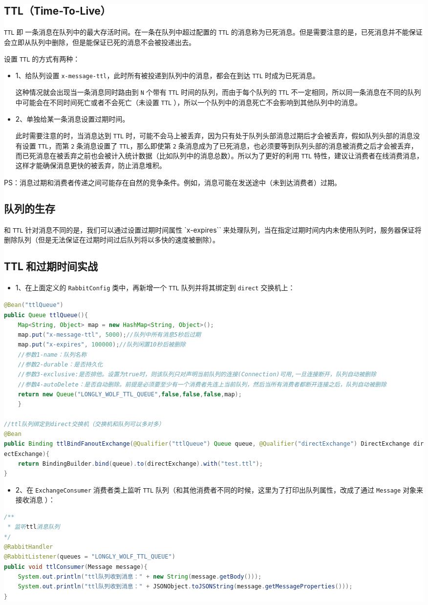 ## TTL（Time-To-Live）

`TTL` 即 一条消息在队列中的最大存活时间。在一条在队列中超过配置的 `TTL` 的消息称为已死消息。但是需要注意的是，已死消息并不能保证会立即从队列中删除，但是能保证已死的消息不会被投递出去。

设置 `TTL` 的方式有两种：

- 1、给队列设置 `x-message-ttl`，此时所有被投递到队列中的消息，都会在到达 `TTL` 时成为已死消息。

  这种情况就会出现当一条消息同时路由到 `N` 个带有 `TTL` 时间的队列，而由于每个队列的 `TTL` 不一定相同，所以同一条消息在不同的队列中可能会在不同时间死亡或者不会死亡（未设置 `TTL` ），所以一个队列中的消息死亡不会影响到其他队列中的消息。  

- 2、单独给某一条消息设置过期时间。

  此时需要注意的时，当消息达到 `TTL` 时，可能不会马上被丢弃，因为只有处于队列头部消息过期后才会被丢弃，假如队列头部的消息没有设置 `TTL`，而第 `2` 条消息设置了 `TTL`，那么即使第 `2` 条消息成为了已死消息，也必须要等到队列头部的消息被消费之后才会被丢弃，而已死消息在被丢弃之前也会被计入统计数据（比如队列中的消息总数）。所以为了更好的利用 `TTL` 特性，建议让消费者在线消费消息，这样才能确保消息更快的被丢弃，防止消息堆积。 

PS：消息过期和消费者传递之间可能存在自然的竞争条件。例如，消息可能在发送途中（未到达消费者）过期。

## 队列的生存

和 `TTL` 针对消息不同的是，我们可以通过设置过期时间属性 `x-expires`` 来处理队列，当在指定过期时间内内未使用队列时，服务器保证将删除队列（但是无法保证在过期时间过后队列将以多快的速度被删除）。

## TTL 和过期时间实战

- 1、在上面定义的 `RabbitConfig` 类中，再新增一个 `TTL` 队列并将其绑定到 `direct` 交换机上：

```java
@Bean("ttlQueue")
public Queue ttlQueue(){
    Map<String, Object> map = new HashMap<String, Object>();
    map.put("x-message-ttl", 5000);//队列中所有消息5秒后过期
    map.put("x-expires", 100000);//队列闲置10秒后被删除
    //参数1-name：队列名称
    //参数2-durable：是否持久化
    //参数3-exclusive:是否排他。设置为true时，则该队列只对声明当前队列的连接(Connection)可用,一旦连接断开，队列自动被删除
    //参数4-autoDelete：是否自动删除。前提是必须要至少有一个消费者先连上当前队列，然后当所有消费者都断开连接之后，队列自动被删除
    return new Queue("LONGLY_WOLF_TTL_QUEUE",false,false,false,map);
    }

//ttl队列绑定到direct交换机（交换机和队列可以多对多）
@Bean
public Binding ttlBindFanoutExchange(@Qualifier("ttlQueue") Queue queue, @Qualifier("directExchange") DirectExchange directExchange){
    return BindingBuilder.bind(queue).to(directExchange).with("test.ttl");
}
```

- 2、在 `ExchangeConsumer` 消费者类上监听 `TTL` 队列（和其他消费者不同的时候，这里为了打印出队列属性，改成了通过 `Message` 对象来接收消息 ）：

```java
/**
 * 监听ttl消息队列
*/
@RabbitHandler
@RabbitListener(queues = "LONGLY_WOLF_TTL_QUEUE")
public void ttlConsumer(Message message){
    System.out.println("ttl队列收到消息：" + new String(message.getBody()));
    System.out.println("ttl队列收到消息：" + JSONObject.toJSONString(message.getMessageProperties()));
}
```
